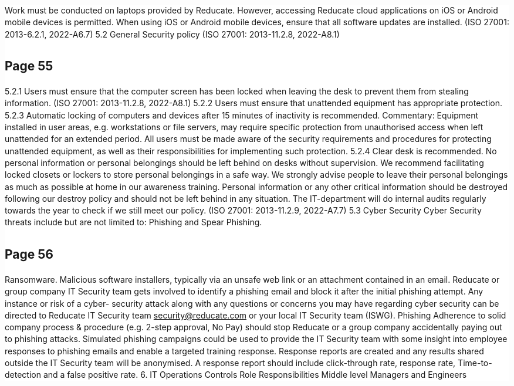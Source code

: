 Work must be conducted on laptops provided by Reducate.
However, accessing Reducate cloud applications on iOS or Android
mobile devices is permitted.
When using iOS or Android mobile devices, ensure that all software
updates are installed.
(ISO 27001: 2013-6.2.1, 2022-A6.7)
5.2 General Security policy
(ISO 27001: 2013-11.2.8, 2022-A8.1)


## Page 55
5.2.1 Users must ensure that the computer screen has been locked
when leaving the desk to prevent them from stealing information.
(ISO 27001: 2013-11.2.8, 2022-A8.1)
5.2.2 Users must ensure that unattended equipment has appropriate
protection.
5.2.3 Automatic locking of computers and devices after 15 minutes
of inactivity is recommended.
Commentary: Equipment installed in user areas, e.g. workstations or
file servers, may require specific protection from unauthorised
access when left unattended for an extended period. All users must
be made aware of the security requirements and procedures for
protecting unattended equipment, as well as their responsibilities
for implementing such protection.
5.2.4 Clear desk is recommended. No personal information or
personal belongings should be left behind on desks without
supervision. We recommend facilitating locked closets or lockers to
store personal belongings in a safe way. We strongly advise people
to leave their personal belongings as much as possible at home in
our awareness training. Personal information or any other critical
information should be destroyed following our destroy policy and
should not be left behind in any situation. The IT-department will
do internal audits regularly towards the year to check if we still
meet our policy. (ISO 27001: 2013-11.2.9, 2022-A7.7)
5.3 Cyber Security
Cyber Security threats include but are not limited to:
Phishing and Spear Phishing.


## Page 56
Ransomware.
Malicious software installers, typically via an unsafe web link or an
attachment contained in an email. Reducate or group company IT
Security team gets involved to identify a phishing email and block it
after the initial phishing attempt. Any instance or risk of a cyber-
security attack along with any questions or concerns you may have
regarding cyber security can be directed to Reducate IT Security
team security@reducate.com or your local IT Security team (ISWG).
Phishing
Adherence to solid company process & procedure (e.g. 2-step
approval, No Pay) should stop Reducate or a group company
accidentally paying out to phishing attacks.
Simulated phishing campaigns could be used to provide the IT
Security team with some insight into employee responses to
phishing emails and enable a targeted training response.
Response reports are created and any results shared outside the IT
Security team will be anonymised. A response report should include
click-through rate, response rate, Time-to-detection and a false
positive rate.
6. IT Operations Controls
Role
Responsibilities
Middle level Managers and Engineers
